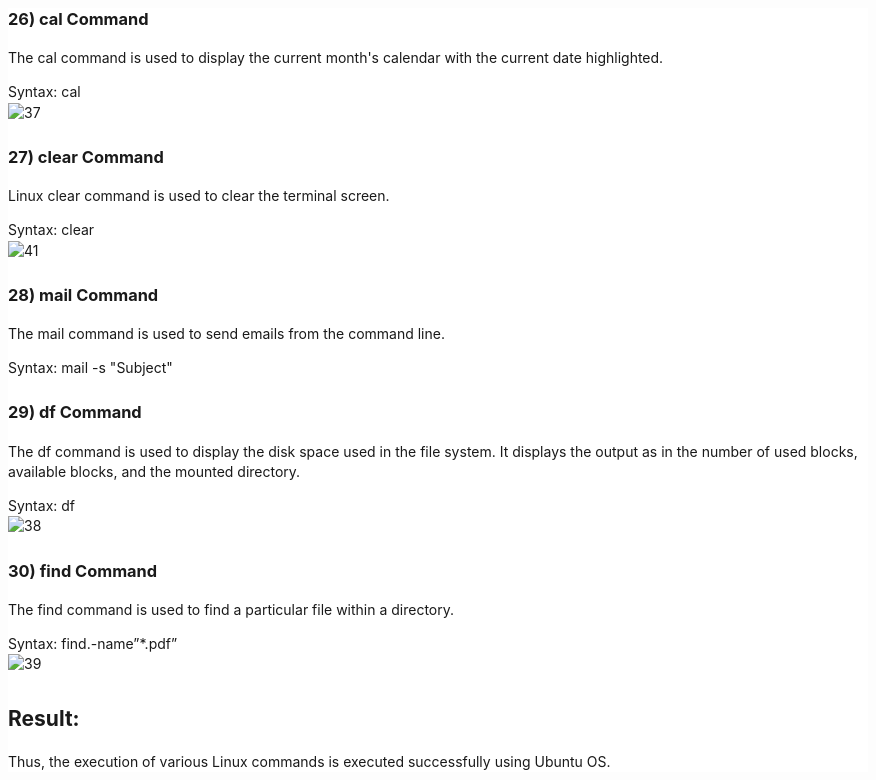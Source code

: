 ### 26)	cal Command

The cal command is used to display the current month's calendar with the current date highlighted.

Syntax: cal
<br>
<img width="377" height="190" alt="37" src="https://github.com/user-attachments/assets/6d0f1a08-526c-4526-b48c-96bfab8cb208" />
<br>



### 27)	clear Command

Linux clear command is used to clear the terminal screen.

Syntax: clear
<br>
<img width="569" height="55" alt="41" src="https://github.com/user-attachments/assets/29b4f795-d5c8-4ddb-bb5e-47f6f5848985" />
<br>

### 28)	mail Command

The mail command is used to send emails from the command line.

Syntax: mail -s "Subject" <recipient address>

 
### 29)	df Command

The df command is used to display the disk space used in the file system. It displays the output as in the number of used blocks, available blocks, and the mounted directory.

Syntax: df
<br>
<img width="745" height="205" alt="38" src="https://github.com/user-attachments/assets/7a4fcda7-95ee-4ca9-a29e-789fbc040c25" />
<br>

### 30)	find Command

The find command is used to find a particular file within a directory.

Syntax: find.-name”*.pdf”
<br>
<img width="432" height="213" alt="39" src="https://github.com/user-attachments/assets/bfa9ce94-33e0-4e4c-bb65-1572fa0fa2ad" />
<br>



## Result:

Thus, the execution of various Linux commands is executed successfully using Ubuntu OS.
